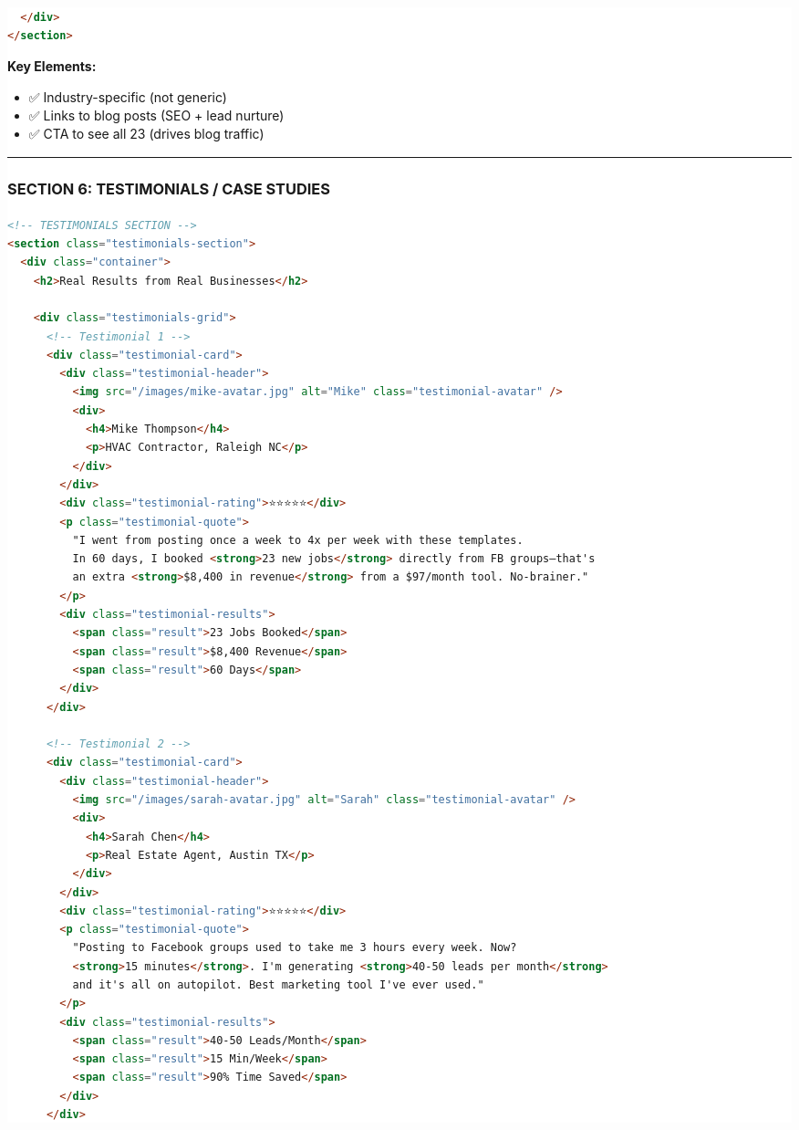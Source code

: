 ```html
  </div>
</section>
```

**Key Elements:**
- ✅ Industry-specific (not generic)
- ✅ Links to blog posts (SEO + lead nurture)
- ✅ CTA to see all 23 (drives blog traffic)

---

### **SECTION 6: TESTIMONIALS / CASE STUDIES**

```html
<!-- TESTIMONIALS SECTION -->
<section class="testimonials-section">
  <div class="container">
    <h2>Real Results from Real Businesses</h2>

    <div class="testimonials-grid">
      <!-- Testimonial 1 -->
      <div class="testimonial-card">
        <div class="testimonial-header">
          <img src="/images/mike-avatar.jpg" alt="Mike" class="testimonial-avatar" />
          <div>
            <h4>Mike Thompson</h4>
            <p>HVAC Contractor, Raleigh NC</p>
          </div>
        </div>
        <div class="testimonial-rating">⭐⭐⭐⭐⭐</div>
        <p class="testimonial-quote">
          "I went from posting once a week to 4x per week with these templates. 
          In 60 days, I booked <strong>23 new jobs</strong> directly from FB groups—that's 
          an extra <strong>$8,400 in revenue</strong> from a $97/month tool. No-brainer."
        </p>
        <div class="testimonial-results">
          <span class="result">23 Jobs Booked</span>
          <span class="result">$8,400 Revenue</span>
          <span class="result">60 Days</span>
        </div>
      </div>

      <!-- Testimonial 2 -->
      <div class="testimonial-card">
        <div class="testimonial-header">
          <img src="/images/sarah-avatar.jpg" alt="Sarah" class="testimonial-avatar" />
          <div>
            <h4>Sarah Chen</h4>
            <p>Real Estate Agent, Austin TX</p>
          </div>
        </div>
        <div class="testimonial-rating">⭐⭐⭐⭐⭐</div>
        <p class="testimonial-quote">
          "Posting to Facebook groups used to take me 3 hours every week. Now? 
          <strong>15 minutes</strong>. I'm generating <strong>40-50 leads per month</strong> 
          and it's all on autopilot. Best marketing tool I've ever used."
        </p>
        <div class="testimonial-results">
          <span class="result">40-50 Leads/Month</span>
          <span class="result">15 Min/Week</span>
          <span class="result">90% Time Saved</span>
        </div>
      </div>

```